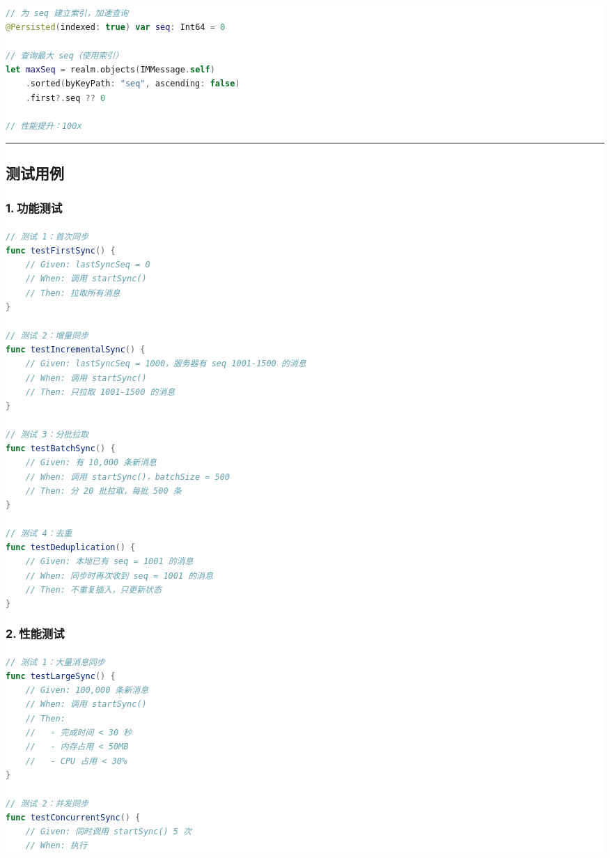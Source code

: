 ```swift
// 为 seq 建立索引，加速查询
@Persisted(indexed: true) var seq: Int64 = 0

// 查询最大 seq（使用索引）
let maxSeq = realm.objects(IMMessage.self)
    .sorted(byKeyPath: "seq", ascending: false)
    .first?.seq ?? 0

// 性能提升：100x
```

---

## 测试用例

### 1. 功能测试

```swift
// 测试 1：首次同步
func testFirstSync() {
    // Given: lastSyncSeq = 0
    // When: 调用 startSync()
    // Then: 拉取所有消息
}

// 测试 2：增量同步
func testIncrementalSync() {
    // Given: lastSyncSeq = 1000，服务器有 seq 1001-1500 的消息
    // When: 调用 startSync()
    // Then: 只拉取 1001-1500 的消息
}

// 测试 3：分批拉取
func testBatchSync() {
    // Given: 有 10,000 条新消息
    // When: 调用 startSync()，batchSize = 500
    // Then: 分 20 批拉取，每批 500 条
}

// 测试 4：去重
func testDeduplication() {
    // Given: 本地已有 seq = 1001 的消息
    // When: 同步时再次收到 seq = 1001 的消息
    // Then: 不重复插入，只更新状态
}
```

### 2. 性能测试

```swift
// 测试 1：大量消息同步
func testLargeSync() {
    // Given: 100,000 条新消息
    // When: 调用 startSync()
    // Then: 
    //   - 完成时间 < 30 秒
    //   - 内存占用 < 50MB
    //   - CPU 占用 < 30%
}

// 测试 2：并发同步
func testConcurrentSync() {
    // Given: 同时调用 startSync() 5 次
    // When: 执行
```